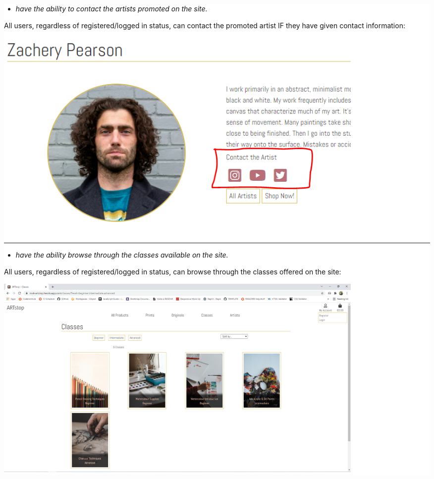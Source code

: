 
  + *have the ability to contact the artists promoted on the site.*

All users, regardless of registered/logged in status, can contact the promoted artist IF they have given contact information:

<img alt="Unregistered user story" src="docs/user-stories/unregistered-03.PNG" width="700">

---

  + *have the ability browse through the classes available on the site.*

All users, regardless of registered/logged in status, can browse through the classes offered on the site:

<img alt="Unregistered user story" src="docs/user-stories/unregistered-04a.PNG" width="700">
